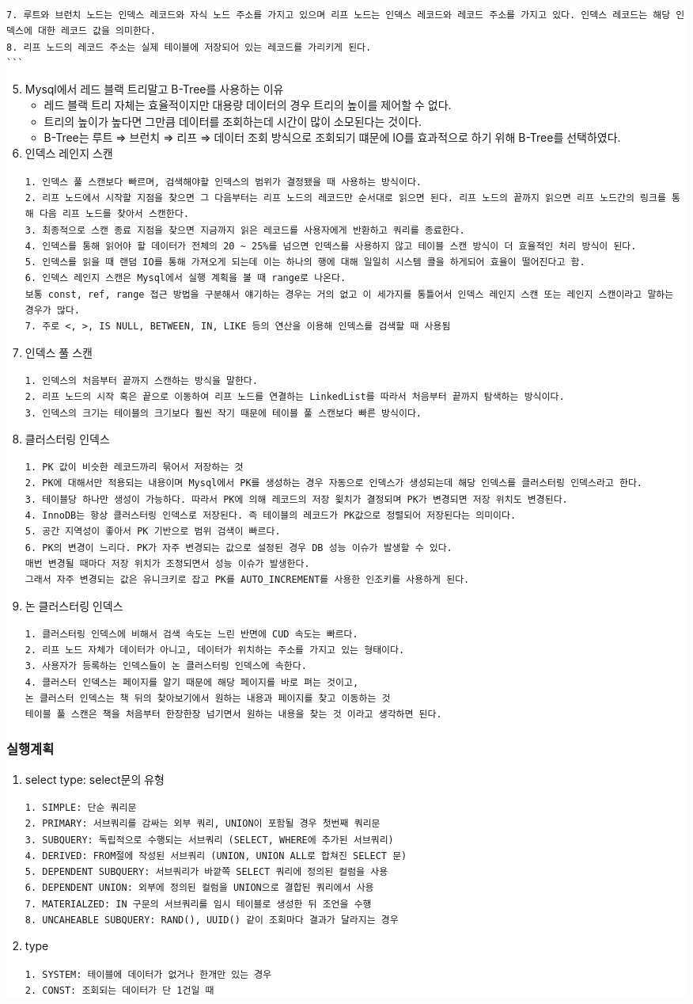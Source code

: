     7. 루트와 브런치 노드는 인덱스 레코드와 자식 노드 주소를 가지고 있으며 리프 노드는 인덱스 레코드와 레코드 주소를 가지고 있다. 인덱스 레코드는 해당 인덱스에 대한 레코드 값을 의미한다.
    8. 리프 노드의 레코드 주소는 실제 테이블에 저장되어 있는 레코드를 가리키게 된다.
	```
5. Mysql에서 레드 블랙 트리말고 B-Tree를 사용하는 이유
    - 레드 블랙 트리 자체는 효율적이지만 대용량 데이터의 경우 트리의 높이를 제어할 수 없다.
	- 트리의 높이가 높다면 그만큼 데이터를 조회하는데 시간이 많이 소모된다는 것이다.
	- B-Tree는 루트 ⇒ 브런치 ⇒ 리프 ⇒ 데이터 조회 방식으로 조회되기 떄문에 IO를 효과적으로 하기 위해 B-Tree를 선택하였다.
6. 인덱스 레인지 스캔
	```
	1. 인덱스 풀 스캔보다 빠르며, 검색해야할 인덱스의 범위가 결정됐을 때 사용하는 방식이다.
    2. 리프 노드에서 시작할 지점을 찾으면 그 다음부터는 리프 노드의 레코드만 순서대로 읽으면 된다. 리프 노드의 끝까지 읽으면 리프 노드간의 링크를 통해 다음 리프 노드를 찾아서 스캔한다.
    3. 최종적으로 스캔 종료 지점을 찾으면 지금까지 읽은 레코드를 사용자에게 반환하고 쿼리를 종료한다.
    4. 인덱스를 통해 읽어야 할 데이터가 전체의 20 ~ 25%를 넘으면 인덱스를 사용하지 않고 테이블 스캔 방식이 더 효율적인 처리 방식이 된다.
    5. 인덱스를 읽을 때 랜덤 IO를 통해 가져오게 되는데 이는 하나의 행에 대해 일일히 시스템 콜을 하게되어 효율이 떨어진다고 함.
    6. 인덱스 레인지 스캔은 Mysql에서 실행 계획을 볼 때 range로 나온다.
	보통 const, ref, range 접근 방법을 구분해서 얘기하는 경우는 거의 없고 이 세가지를 통틀어서 인덱스 레인지 스캔 또는 레인지 스캔이라고 말하는 경우가 많다.
    7. 주로 <, >, IS NULL, BETWEEN, IN, LIKE 등의 연산을 이용해 인덱스를 검색할 때 사용됨
	```
7. 인덱스 풀 스캔
	```
	1. 인덱스의 처음부터 끝까지 스캔하는 방식을 말한다.
    2. 리프 노드의 시작 혹은 끝으로 이동하여 리프 노드를 연결하는 LinkedList를 따라서 처음부터 끝까지 탐색하는 방식이다.
    3. 인덱스의 크기는 테이블의 크기보다 훨씬 작기 때문에 테이블 풀 스캔보다 빠른 방식이다.
	```
8. 클러스터링 인덱스
	```
	1. PK 값이 비슷한 레코드까리 묶어서 저장하는 것
    2. PK에 대해서만 적용되는 내용이며 Mysql에서 PK를 생성하는 경우 자동으로 인덱스가 생성되는데 해당 인덱스를 클러스터링 인덱스라고 한다.
    3. 테이블당 하나만 생성이 가능하다. 따라서 PK에 의해 레코드의 저장 윛치가 결정되며 PK가 변경되면 저장 위치도 변경된다.
    4. InnoDB는 항상 클러스터링 인덱스로 저장된다. 즉 테이블의 레코드가 PK값으로 정렬되어 저장된다는 의미이다.
    5. 공간 지역성이 좋아서 PK 기반으로 범위 검색이 빠르다.
    6. PK의 변경이 느리다. PK가 자주 변경되는 값으로 설정된 경우 DB 성능 이슈가 발생할 수 있다.
	매번 변경될 때마다 저장 위치가 조정되면서 성능 이슈가 발생한다.
	그래서 자주 변경되는 값은 유니크키로 잡고 PK를 AUTO_INCREMENT를 사용한 인조키를 사용하게 된다.
	```
9. 논 클러스터링 인덱스
	```
	1. 클러스터링 인덱스에 비해서 검색 속도는 느린 반면에 CUD 속도는 빠르다.
    2. 리프 노드 자체가 데이터가 아니고, 데이터가 위치하는 주소를 가지고 있는 형태이다.
    3. 사용자가 등록하는 인덱스들이 논 클러스터링 인덱스에 속한다.
    4. 클러스터 인덱스는 페이지를 알기 때문에 해당 페이지를 바로 펴는 것이고,
	논 클러스터 인덱스는 책 뒤의 찾아보기에서 원하는 내용과 페이지를 찾고 이동하는 것
	테이블 풀 스캔은 책을 처음부터 한장한장 넘기면서 원하는 내용을 찾는 것 이라고 생각하면 된다.
	```

### 실행계획
1. select type: select문의 유형
	```
	1. SIMPLE: 단순 쿼리문
    2. PRIMARY: 서브쿼리를 감싸는 외부 쿼리, UNION이 포함될 경우 첫번째 쿼리문
    3. SUBQUERY: 독립적으로 수행되는 서브쿼리 (SELECT, WHERE에 추가된 서브쿼리)
    4. DERIVED: FROM절에 작성된 서브쿼리 (UNION, UNION ALL로 합쳐진 SELECT 문)
    5. DEPENDENT SUBQUERY: 서브쿼리가 바깥쪽 SELECT 쿼리에 정의된 컬럼을 사용
    6. DEPENDENT UNION: 외부에 정의된 컬럼을 UNION으로 결합된 쿼리에서 사용
    7. MATERIALZED: IN 구문의 서브쿼리를 임시 테이블로 생성한 뒤 조언을 수행
    8. UNCAHEABLE SUBQUERY: RAND(), UUID() 같이 조회마다 결과가 달라지는 경우
	```
2. type
	```
	1. SYSTEM: 테이블에 데이터가 없거나 한개만 있는 경우
    2. CONST: 조회되는 데이터가 단 1건일 때